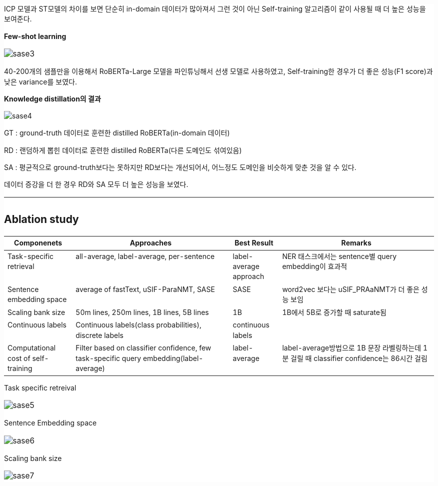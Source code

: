 ICP 모델과 ST모델의 차이를 보면 단순히 in-domain 데이터가 많아져서 그런 것이 아닌 Self-training 알고리즘이 같이 사용될 때 더 높은 성능을 보여준다.



**Few-shot learning**

<img src="https://github.com/terri1102/terri1102.github.io/blob/master/assets/images/nlp/sase3.jpg?raw=true" alt="sase3" class="center" style="zoom:110%;" />

40-200개의 샘플만을 이용해서 RoBERTa-Large 모델을 파인튜닝해서 선생 모델로 사용하였고,  Self-training한 경우가 더 좋은 성능(F1 score)과 낮은 variance를 보였다. 



**Knowledge distillation의 결과**

![sase4](https://github.com/terri1102/terri1102.github.io/blob/master/assets/images/nlp/sase4.jpg?raw=true)

GT : ground-truth 데이터로 훈련한 distilled RoBERTa(in-domain 데이터)

RD : 랜덤하게 뽑힌 데이터로 훈련한 distilled RoBERTa(다른 도메인도 섞여있음)

SA : 평균적으로 ground-truth보다는 못하지만 RD보다는 개선되어서, 어느정도 도메인을 비슷하게 맞춘 것을 알 수 있다.

데이터 증강을 더 한 경우 RD와 SA 모두 더 높은 성능을 보였다.





---

## Ablation study

| Componenets              |Approaches| Best Result            | Remarks |
| ---|-------------------- | ---------------------- |---|
| Task-specific retrieval |all-average, label-average, per-sentence| label-average approach | NER 태스크에서는 sentence별 query embedding이 효과적 |
| Sentence embedding space | average of fastText, uSIF-ParaNMT, SASE |SASE| word2vec 보다는 uSIF_PRAaNMT가 더 좋은 성능 보임 |
| Scaling bank size | 50m lines, 250m lines, 1B lines, 5B lines |1B| 1B에서 5B로 증가할 때 saturate됨 |
| Continuous labels | Continuous labels(class probabilities), discrete labels |continuous labels|  |
| Computational cost of self-training | Filter based on classifier confidence, few task-specific query embedding(label-average) |label-average| label-average방법으로 1B 문장 라벨링하는데 1분 걸릴 때 classifier confidence는 86시간 걸림 |

Task specific retreival

<img src="https://github.com/terri1102/terri1102.github.io/blob/master/assets/images/nlp/sase5.jpg?raw=true" alt="sase5" class="center" style="zoom:110%;" />



Sentence Embedding space

<img src="https://github.com/terri1102/terri1102.github.io/blob/master/assets/images/nlp/sase6.jpg?raw=true" alt="sase6" class="center" style="zoom:110%;" />



Scaling bank size

<img src="https://github.com/terri1102/terri1102.github.io/blob/master/assets/images/nlp/sase7.jpg?raw=true" alt="sase7" class="center" style="zoom:110%;" />
